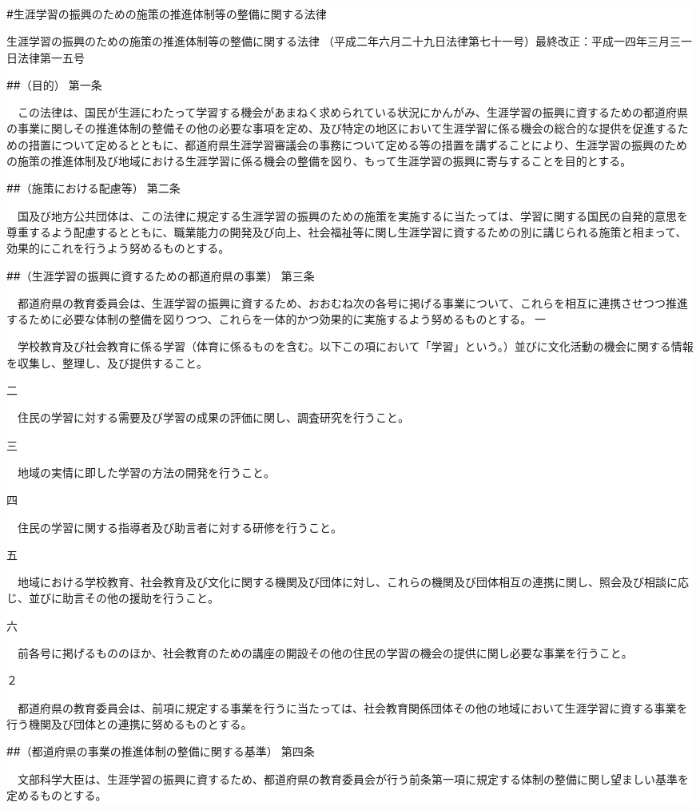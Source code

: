 #生涯学習の振興のための施策の推進体制等の整備に関する法律



生涯学習の振興のための施策の推進体制等の整備に関する法律
（平成二年六月二十九日法律第七十一号）最終改正：平成一四年三月三一日法律第一五号

##（目的）
第一条

　この法律は、国民が生涯にわたって学習する機会があまねく求められている状況にかんがみ、生涯学習の振興に資するための都道府県の事業に関しその推進体制の整備その他の必要な事項を定め、及び特定の地区において生涯学習に係る機会の総合的な提供を促進するための措置について定めるとともに、都道府県生涯学習審議会の事務について定める等の措置を講ずることにより、生涯学習の振興のための施策の推進体制及び地域における生涯学習に係る機会の整備を図り、もって生涯学習の振興に寄与することを目的とする。



##（施策における配慮等）
第二条

　国及び地方公共団体は、この法律に規定する生涯学習の振興のための施策を実施するに当たっては、学習に関する国民の自発的意思を尊重するよう配慮するとともに、職業能力の開発及び向上、社会福祉等に関し生涯学習に資するための別に講じられる施策と相まって、効果的にこれを行うよう努めるものとする。



##（生涯学習の振興に資するための都道府県の事業）
第三条

　都道府県の教育委員会は、生涯学習の振興に資するため、おおむね次の各号に掲げる事業について、これらを相互に連携させつつ推進するために必要な体制の整備を図りつつ、これらを一体的かつ効果的に実施するよう努めるものとする。
一

　学校教育及び社会教育に係る学習（体育に係るものを含む。以下この項において「学習」という。）並びに文化活動の機会に関する情報を収集し、整理し、及び提供すること。

二

　住民の学習に対する需要及び学習の成果の評価に関し、調査研究を行うこと。

三

　地域の実情に即した学習の方法の開発を行うこと。

四

　住民の学習に関する指導者及び助言者に対する研修を行うこと。

五

　地域における学校教育、社会教育及び文化に関する機関及び団体に対し、これらの機関及び団体相互の連携に関し、照会及び相談に応じ、並びに助言その他の援助を行うこと。

六

　前各号に掲げるもののほか、社会教育のための講座の開設その他の住民の学習の機会の提供に関し必要な事業を行うこと。


２

　都道府県の教育委員会は、前項に規定する事業を行うに当たっては、社会教育関係団体その他の地域において生涯学習に資する事業を行う機関及び団体との連携に努めるものとする。



##（都道府県の事業の推進体制の整備に関する基準）
第四条

　文部科学大臣は、生涯学習の振興に資するため、都道府県の教育委員会が行う前条第一項に規定する体制の整備に関し望ましい基準を定めるものとする。

